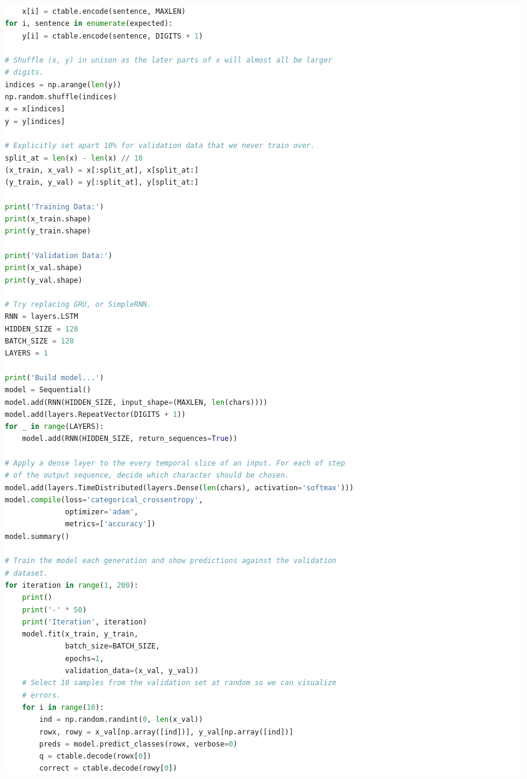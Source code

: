 ```python
    x[i] = ctable.encode(sentence, MAXLEN)
for i, sentence in enumerate(expected):
    y[i] = ctable.encode(sentence, DIGITS + 1)

# Shuffle (x, y) in unison as the later parts of x will almost all be larger
# digits.
indices = np.arange(len(y))
np.random.shuffle(indices)
x = x[indices]
y = y[indices]

# Explicitly set apart 10% for validation data that we never train over.
split_at = len(x) - len(x) // 10
(x_train, x_val) = x[:split_at], x[split_at:]
(y_train, y_val) = y[:split_at], y[split_at:]

print('Training Data:')
print(x_train.shape)
print(y_train.shape)

print('Validation Data:')
print(x_val.shape)
print(y_val.shape)

# Try replacing GRU, or SimpleRNN.
RNN = layers.LSTM
HIDDEN_SIZE = 128
BATCH_SIZE = 128
LAYERS = 1

print('Build model...')
model = Sequential()
model.add(RNN(HIDDEN_SIZE, input_shape=(MAXLEN, len(chars))))
model.add(layers.RepeatVector(DIGITS + 1))
for _ in range(LAYERS):
    model.add(RNN(HIDDEN_SIZE, return_sequences=True))

# Apply a dense layer to the every temporal slice of an input. For each of step
# of the output sequence, decide which character should be chosen.
model.add(layers.TimeDistributed(layers.Dense(len(chars), activation='softmax')))
model.compile(loss='categorical_crossentropy',
              optimizer='adam',
              metrics=['accuracy'])
model.summary()

# Train the model each generation and show predictions against the validation
# dataset.
for iteration in range(1, 200):
    print()
    print('-' * 50)
    print('Iteration', iteration)
    model.fit(x_train, y_train,
              batch_size=BATCH_SIZE,
              epochs=1,
              validation_data=(x_val, y_val))
    # Select 10 samples from the validation set at random so we can visualize
    # errors.
    for i in range(10):
        ind = np.random.randint(0, len(x_val))
        rowx, rowy = x_val[np.array([ind])], y_val[np.array([ind])]
        preds = model.predict_classes(rowx, verbose=0)
        q = ctable.decode(rowx[0])
        correct = ctable.decode(rowy[0])
```
